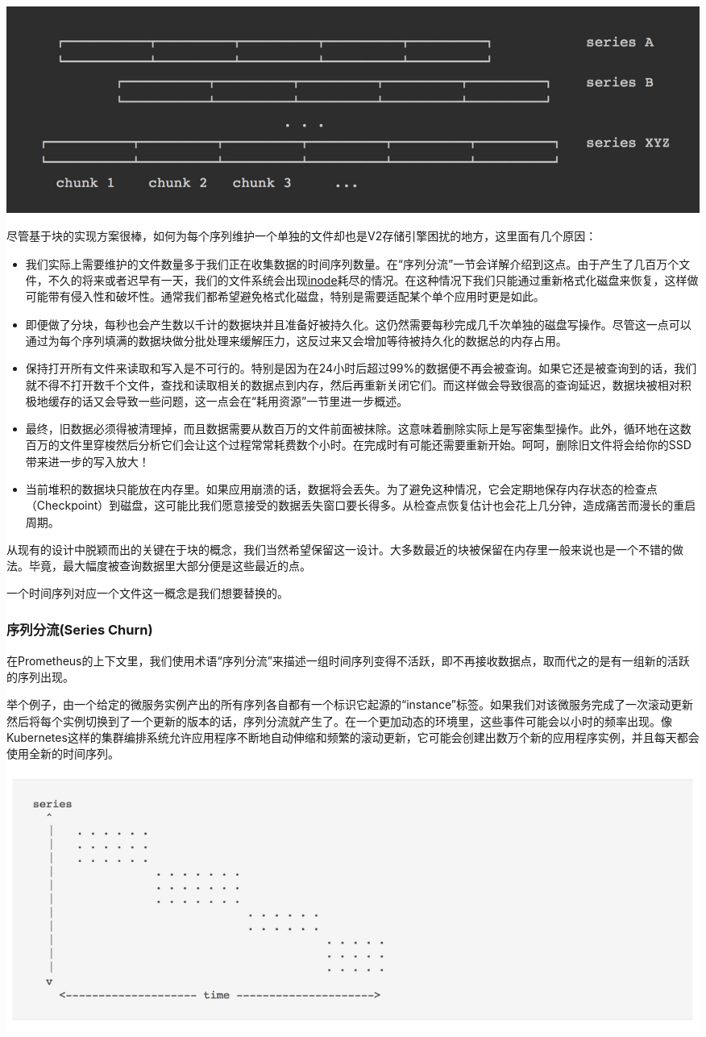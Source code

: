 ![chunk](/images/2017/Apr/chunk.png)

尽管基于块的实现方案很棒，如何为每个序列维护一个单独的文件却也是V2存储引擎困扰的地方，这里面有几个原因：

* 我们实际上需要维护的文件数量多于我们正在收集数据的时间序列数量。在“序列分流”一节会详解介绍到这点。由于产生了几百万个文件，不久的将来或者迟早有一天，我们的文件系统会出现[inode](https://en.wikipedia.org/wiki/Inode)耗尽的情况。在这种情况下我们只能通过重新格式化磁盘来恢复，这样做可能带有侵入性和破坏性。通常我们都希望避免格式化磁盘，特别是需要适配某个单个应用时更是如此。

* 即便做了分块，每秒也会产生数以千计的数据块并且准备好被持久化。这仍然需要每秒完成几千次单独的磁盘写操作。尽管这一点可以通过为每个序列填满的数据块做分批处理来缓解压力，这反过来又会增加等待被持久化的数据总的内存占用。

* 保持打开所有文件来读取和写入是不可行的。特别是因为在24小时后超过99%的数据便不再会被查询。如果它还是被查询到的话，我们就不得不打开数千个文件，查找和读取相关的数据点到内存，然后再重新关闭它们。而这样做会导致很高的查询延迟，数据块被相对积极地缓存的话又会导致一些问题，这一点会在“耗用资源”一节里进一步概述。

* 最终，旧数据必须得被清理掉，而且数据需要从数百万的文件前面被抹除。这意味着删除实际上是写密集型操作。此外，循环地在这数百万的文件里穿梭然后分析它们会让这个过程常常耗费数个小时。在完成时有可能还需要重新开始。呵呵，删除旧文件将会给你的SSD带来进一步的写入放大！

* 当前堆积的数据块只能放在内存里。如果应用崩溃的话，数据将会丢失。为了避免这种情况，它会定期地保存内存状态的检查点（Checkpoint）到磁盘，这可能比我们愿意接受的数据丢失窗口要长得多。从检查点恢复估计也会花上几分钟，造成痛苦而漫长的重启周期。

从现有的设计中脱颖而出的关键在于块的概念，我们当然希望保留这一设计。大多数最近的块被保留在内存里一般来说也是一个不错的做法。毕竟，最大幅度被查询数据里大部分便是这些最近的点。

一个时间序列对应一个文件这一概念是我们想要替换的。

### 序列分流(Series Churn)

在Prometheus的上下文里，我们使用术语“序列分流”来描述一组时间序列变得不活跃，即不再接收数据点，取而代之的是有一组新的活跃的序列出现。

举个例子，由一个给定的微服务实例产出的所有序列各自都有一个标识它起源的“instance”标签。如果我们对该微服务完成了一次滚动更新然后将每个实例切换到了一个更新的版本的话，序列分流就产生了。在一个更加动态的环境里，这些事件可能会以小时的频率出现。像Kubernetes这样的集群编排系统允许应用程序不断地自动伸缩和频繁的滚动更新，它可能会创建出数万个新的应用程序实例，并且每天都会使用全新的时间序列。

![series-2](/images/2017/Apr/series-2.png)
